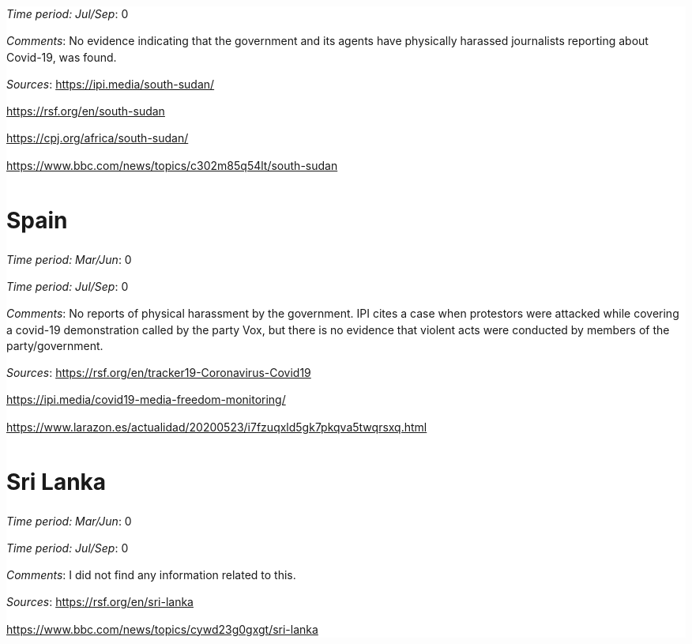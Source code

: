  
*Time period: Jul/Sep*: 0

 

*Comments*:
 No evidence indicating that the government and its agents have physically harassed journalists reporting about Covid-19, was found. 

*Sources*:
 https://ipi.media/south-sudan/



https://rsf.org/en/south-sudan



https://cpj.org/africa/south-sudan/



https://www.bbc.com/news/topics/c302m85q54lt/south-sudan



# Spain 
*Time period: Mar/Jun*: 0

 
*Time period: Jul/Sep*: 0

 

*Comments*:
 No reports of physical harassment by the government. IPI cites a case when protestors were attacked while covering a covid-19 demonstration called by the party Vox, but there is no evidence that violent acts were conducted by members of the party/government. 

*Sources*:
 https://rsf.org/en/tracker19-Coronavirus-Covid19

https://ipi.media/covid19-media-freedom-monitoring/

https://www.larazon.es/actualidad/20200523/i7fzuqxld5gk7pkqva5twqrsxq.html



# Sri Lanka 
*Time period: Mar/Jun*: 0

 
*Time period: Jul/Sep*: 0

 

*Comments*:
 I did not find any information related to this. 

*Sources*:
 https://rsf.org/en/sri-lanka


https://www.bbc.com/news/topics/cywd23g0gxgt/sri-lanka
